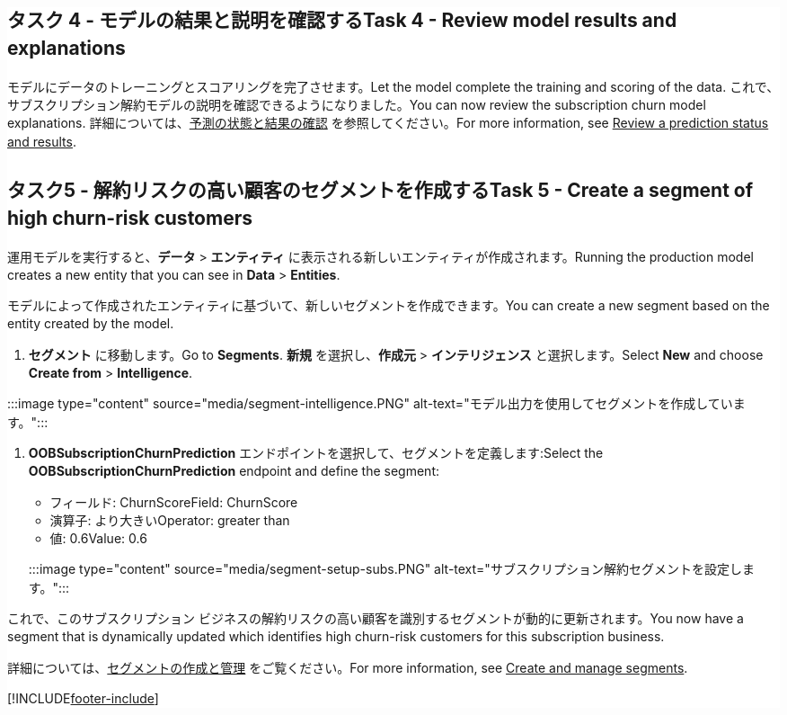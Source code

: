## <a name="task-4---review-model-results-and-explanations"></a><span data-ttu-id="bfa06-220">タスク 4 - モデルの結果と説明を確認する</span><span class="sxs-lookup"><span data-stu-id="bfa06-220">Task 4 - Review model results and explanations</span></span>

<span data-ttu-id="bfa06-221">モデルにデータのトレーニングとスコアリングを完了させます。</span><span class="sxs-lookup"><span data-stu-id="bfa06-221">Let the model complete the training and scoring of the data.</span></span> <span data-ttu-id="bfa06-222">これで、サブスクリプション解約モデルの説明を確認できるようになりました。</span><span class="sxs-lookup"><span data-stu-id="bfa06-222">You can now review the subscription churn model explanations.</span></span> <span data-ttu-id="bfa06-223">詳細については、[予測の状態と結果の確認](predict-subscription-churn.md#review-a-prediction-status-and-results) を参照してください。</span><span class="sxs-lookup"><span data-stu-id="bfa06-223">For more information, see [Review a prediction status and results](predict-subscription-churn.md#review-a-prediction-status-and-results).</span></span>

## <a name="task-5---create-a-segment-of-high-churn-risk-customers"></a><span data-ttu-id="bfa06-224">タスク5 - 解約リスクの高い顧客のセグメントを作成する</span><span class="sxs-lookup"><span data-stu-id="bfa06-224">Task 5 - Create a segment of high churn-risk customers</span></span>

<span data-ttu-id="bfa06-225">運用モデルを実行すると、**データ** > **エンティティ** に表示される新しいエンティティが作成されます。</span><span class="sxs-lookup"><span data-stu-id="bfa06-225">Running the production model creates a new entity that you can see in **Data** > **Entities**.</span></span>   

<span data-ttu-id="bfa06-226">モデルによって作成されたエンティティに基づいて、新しいセグメントを作成できます。</span><span class="sxs-lookup"><span data-stu-id="bfa06-226">You can create a new segment based on the entity created by the model.</span></span>

1.  <span data-ttu-id="bfa06-227">**セグメント** に移動します。</span><span class="sxs-lookup"><span data-stu-id="bfa06-227">Go to **Segments**.</span></span> <span data-ttu-id="bfa06-228">**新規** を選択し、**作成元** > **インテリジェンス** と選択します。</span><span class="sxs-lookup"><span data-stu-id="bfa06-228">Select **New** and choose **Create from** > **Intelligence**.</span></span> 

   :::image type="content" source="media/segment-intelligence.PNG" alt-text="モデル出力を使用してセグメントを作成しています。":::

1. <span data-ttu-id="bfa06-230">**OOBSubscriptionChurnPrediction** エンドポイントを選択して、セグメントを定義します:</span><span class="sxs-lookup"><span data-stu-id="bfa06-230">Select the **OOBSubscriptionChurnPrediction** endpoint and define the segment:</span></span> 
   - <span data-ttu-id="bfa06-231">フィールド: ChurnScore</span><span class="sxs-lookup"><span data-stu-id="bfa06-231">Field: ChurnScore</span></span>
   - <span data-ttu-id="bfa06-232">演算子: より大きい</span><span class="sxs-lookup"><span data-stu-id="bfa06-232">Operator: greater than</span></span>
   - <span data-ttu-id="bfa06-233">値: 0.6</span><span class="sxs-lookup"><span data-stu-id="bfa06-233">Value: 0.6</span></span>
   
   :::image type="content" source="media/segment-setup-subs.PNG" alt-text="サブスクリプション解約セグメントを設定します。":::

<span data-ttu-id="bfa06-235">これで、このサブスクリプション ビジネスの解約リスクの高い顧客を識別するセグメントが動的に更新されます。</span><span class="sxs-lookup"><span data-stu-id="bfa06-235">You now have a segment that is dynamically updated which identifies high churn-risk customers for this subscription business.</span></span>

<span data-ttu-id="bfa06-236">詳細については、[セグメントの作成と管理](segments.md) をご覧ください。</span><span class="sxs-lookup"><span data-stu-id="bfa06-236">For more information, see [Create and manage segments](segments.md).</span></span>


[!INCLUDE[footer-include](../includes/footer-banner.md)]